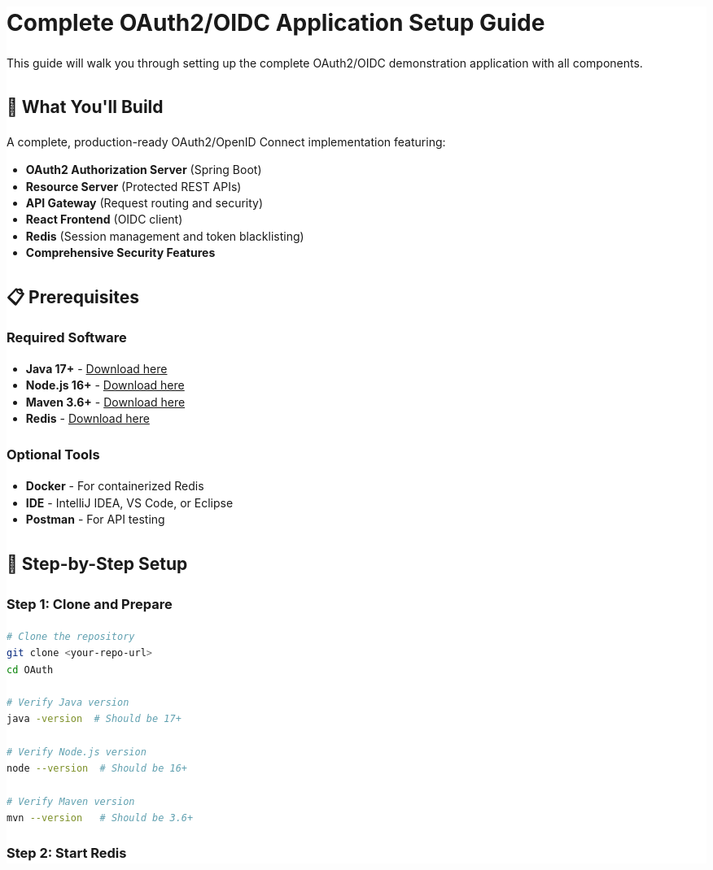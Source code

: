 # Complete OAuth2/OIDC Application Setup Guide

This guide will walk you through setting up the complete OAuth2/OIDC demonstration application with all components.

## 🎯 What You'll Build

A complete, production-ready OAuth2/OpenID Connect implementation featuring:

- **OAuth2 Authorization Server** (Spring Boot)
- **Resource Server** (Protected REST APIs)
- **API Gateway** (Request routing and security)
- **React Frontend** (OIDC client)
- **Redis** (Session management and token blacklisting)
- **Comprehensive Security Features**

## 📋 Prerequisites

### Required Software
- **Java 17+** - [Download here](https://adoptium.net/)
- **Node.js 16+** - [Download here](https://nodejs.org/)
- **Maven 3.6+** - [Download here](https://maven.apache.org/)
- **Redis** - [Download here](https://redis.io/download)

### Optional Tools
- **Docker** - For containerized Redis
- **IDE** - IntelliJ IDEA, VS Code, or Eclipse
- **Postman** - For API testing

## 🚀 Step-by-Step Setup

### Step 1: Clone and Prepare

```bash
# Clone the repository
git clone <your-repo-url>
cd OAuth

# Verify Java version
java -version  # Should be 17+

# Verify Node.js version
node --version  # Should be 16+

# Verify Maven version
mvn --version   # Should be 3.6+
```

### Step 2: Start Redis
